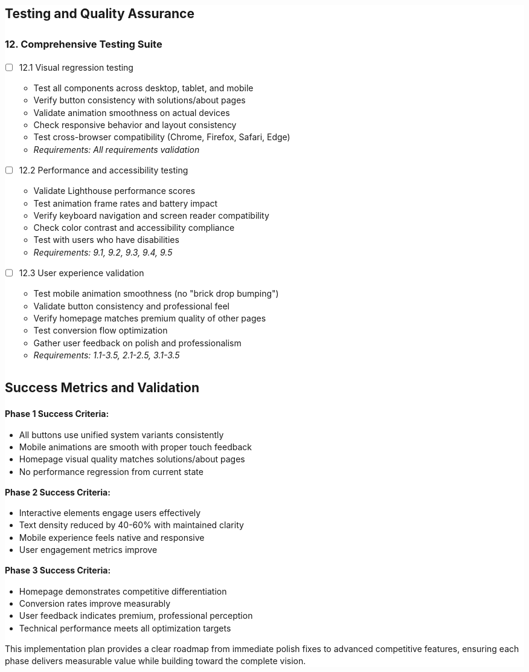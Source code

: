 ## Testing and Quality Assurance

### 12. Comprehensive Testing Suite

- [ ] 12.1 Visual regression testing

  - Test all components across desktop, tablet, and mobile
  - Verify button consistency with solutions/about pages
  - Validate animation smoothness on actual devices
  - Check responsive behavior and layout consistency
  - Test cross-browser compatibility (Chrome, Firefox, Safari, Edge)
  - _Requirements: All requirements validation_

- [ ] 12.2 Performance and accessibility testing

  - Validate Lighthouse performance scores
  - Test animation frame rates and battery impact
  - Verify keyboard navigation and screen reader compatibility
  - Check color contrast and accessibility compliance
  - Test with users who have disabilities
  - _Requirements: 9.1, 9.2, 9.3, 9.4, 9.5_

- [ ] 12.3 User experience validation
  - Test mobile animation smoothness (no "brick drop bumping")
  - Validate button consistency and professional feel
  - Verify homepage matches premium quality of other pages
  - Test conversion flow optimization
  - Gather user feedback on polish and professionalism
  - _Requirements: 1.1-3.5, 2.1-2.5, 3.1-3.5_

## Success Metrics and Validation

**Phase 1 Success Criteria:**

- All buttons use unified system variants consistently
- Mobile animations are smooth with proper touch feedback
- Homepage visual quality matches solutions/about pages
- No performance regression from current state

**Phase 2 Success Criteria:**

- Interactive elements engage users effectively
- Text density reduced by 40-60% with maintained clarity
- Mobile experience feels native and responsive
- User engagement metrics improve

**Phase 3 Success Criteria:**

- Homepage demonstrates competitive differentiation
- Conversion rates improve measurably
- User feedback indicates premium, professional perception
- Technical performance meets all optimization targets

This implementation plan provides a clear roadmap from immediate polish fixes to advanced competitive features, ensuring each phase delivers measurable value while building toward the complete vision.
